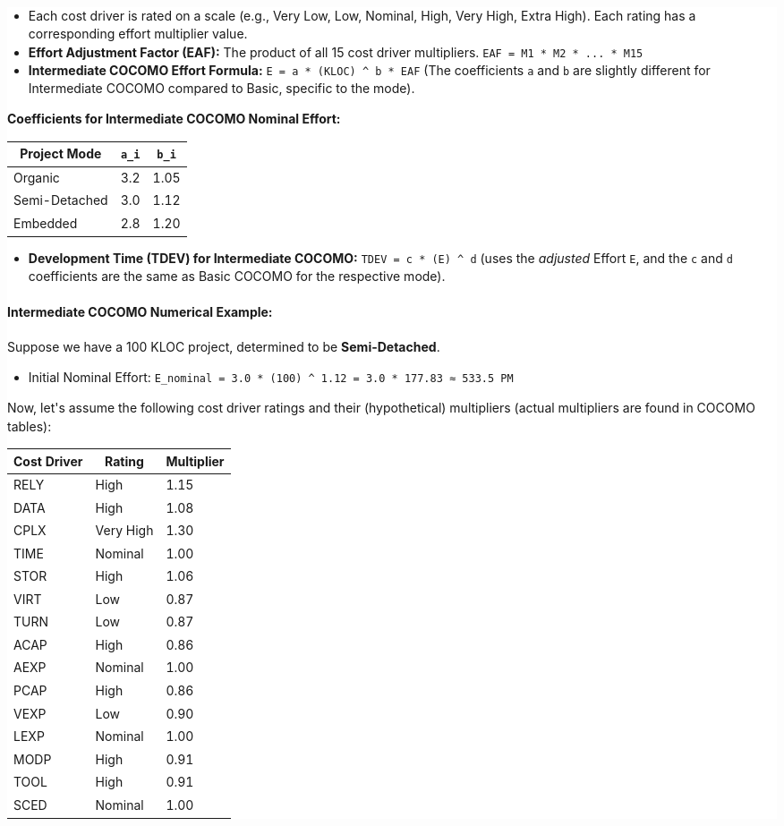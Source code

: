 *   Each cost driver is rated on a scale (e.g., Very Low, Low, Nominal, High, Very High, Extra High). Each rating has a corresponding effort multiplier value.
*   **Effort Adjustment Factor (EAF):** The product of all 15 cost driver multipliers.
    `EAF = M1 * M2 * ... * M15`
*   **Intermediate COCOMO Effort Formula:**
    `E = a * (KLOC) ^ b * EAF`
    (The coefficients `a` and `b` are slightly different for Intermediate COCOMO compared to Basic, specific to the mode).

**Coefficients for Intermediate COCOMO Nominal Effort:**

| Project Mode  | `a_i`| `b_i`|
| ------------- | -----| -----|
| Organic       | 3.2  | 1.05 |
| Semi-Detached | 3.0  | 1.12 |
| Embedded      | 2.8  | 1.20 |

*   **Development Time (TDEV) for Intermediate COCOMO:**
    `TDEV = c * (E) ^ d` (uses the *adjusted* Effort `E`, and the `c` and `d` coefficients are the same as Basic COCOMO for the respective mode).

#### Intermediate COCOMO Numerical Example:

Suppose we have a 100 KLOC project, determined to be **Semi-Detached**.
*   Initial Nominal Effort: `E_nominal = 3.0 * (100) ^ 1.12 = 3.0 * 177.83 ≈ 533.5 PM`

Now, let's assume the following cost driver ratings and their (hypothetical) multipliers (actual multipliers are found in COCOMO tables):

| Cost Driver | Rating    | Multiplier |
| ----------- | --------- | ---------- |
| RELY        | High      | 1.15       |
| DATA        | High      | 1.08       |
| CPLX        | Very High | 1.30       |
| TIME        | Nominal   | 1.00       |
| STOR        | High      | 1.06       |
| VIRT        | Low       | 0.87       |
| TURN        | Low       | 0.87       |
| ACAP        | High      | 0.86       |
| AEXP        | Nominal   | 1.00       |
| PCAP        | High      | 0.86       |
| VEXP        | Low       | 0.90       |
| LEXP        | Nominal   | 1.00       |
| MODP        | High      | 0.91       |
| TOOL        | High      | 0.91       |
| SCED        | Nominal   | 1.00       |
